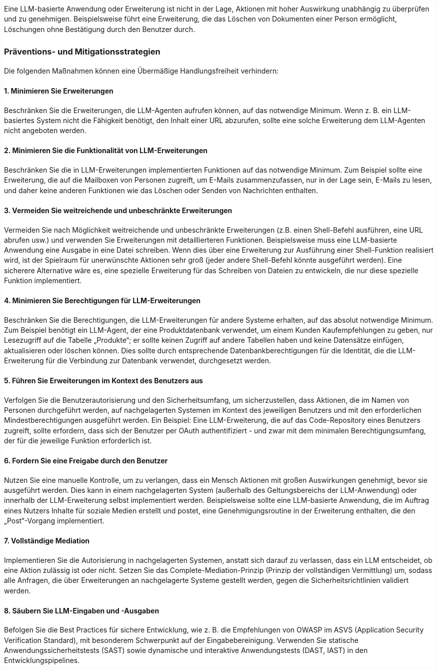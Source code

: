   Eine LLM-basierte Anwendung oder Erweiterung ist nicht in der Lage, Aktionen mit hoher Auswirkung unabhängig zu überprüfen und zu genehmigen. Beispielsweise führt eine Erweiterung, die das Löschen von Dokumenten einer Person ermöglicht, Löschungen ohne Bestätigung durch den Benutzer durch.

### Präventions- und Mitigationsstrategien

Die folgenden Maßnahmen können eine Übermäßige Handlungsfreiheit verhindern:

#### 1. Minimieren Sie Erweiterungen
  Beschränken Sie die Erweiterungen, die LLM-Agenten aufrufen können, auf das notwendige Minimum. Wenn z. B. ein LLM-basiertes System nicht die Fähigkeit benötigt, den Inhalt einer URL abzurufen, sollte eine solche Erweiterung dem LLM-Agenten nicht angeboten werden.
#### 2. Minimieren Sie die Funktionalität von LLM-Erweiterungen
  Beschränken Sie die in LLM-Erweiterungen implementierten Funktionen auf das notwendige Minimum. Zum Beispiel sollte eine Erweiterung, die auf die Mailboxen von Personen zugreift, um E-Mails zusammenzufassen, nur in der Lage sein, E-Mails zu lesen, und daher keine anderen Funktionen wie das Löschen oder Senden von Nachrichten enthalten.
#### 3. Vermeiden Sie weitreichende und unbeschränkte Erweiterungen
  Vermeiden Sie nach Möglichkeit weitreichende und unbeschränkte Erweiterungen (z.B. einen Shell-Befehl ausführen, eine URL abrufen usw.) und verwenden Sie Erweiterungen mit detaillierteren Funktionen. Beispielsweise muss eine LLM-basierte Anwendung eine Ausgabe in eine Datei schreiben. Wenn dies über eine Erweiterung zur Ausführung einer Shell-Funktion realisiert wird, ist der Spielraum für unerwünschte Aktionen sehr groß (jeder andere Shell-Befehl könnte ausgeführt werden). Eine sicherere Alternative wäre es, eine spezielle Erweiterung für das Schreiben von Dateien zu entwickeln, die nur diese spezielle Funktion implementiert.
#### 4. Minimieren Sie Berechtigungen für LLM-Erweiterungen
  Beschränken Sie die Berechtigungen, die LLM-Erweiterungen für andere Systeme erhalten, auf das absolut notwendige Minimum. Zum Beispiel benötigt ein LLM-Agent, der eine Produktdatenbank verwendet, um einem Kunden Kaufempfehlungen zu geben, nur Lesezugriff auf die Tabelle „Produkte“; er sollte keinen Zugriff auf andere Tabellen haben und keine Datensätze einfügen, aktualisieren oder löschen können. Dies sollte durch entsprechende Datenbankberechtigungen für die Identität, die die LLM-Erweiterung für die Verbindung zur Datenbank verwendet, durchgesetzt werden.
#### 5. Führen Sie Erweiterungen im Kontext des Benutzers aus
  Verfolgen Sie die Benutzerautorisierung und den Sicherheitsumfang, um sicherzustellen, dass Aktionen, die im Namen von Personen durchgeführt werden, auf nachgelagerten Systemen im Kontext des jeweiligen Benutzers und mit den erforderlichen Mindestberechtigungen ausgeführt werden. Ein Beispiel: Eine LLM-Erweiterung, die auf das Code-Repository eines Benutzers zugreift, sollte erfordern, dass sich der Benutzer per OAuth authentifiziert - und zwar mit dem minimalen Berechtigungsumfang, der für die jeweilige Funktion erforderlich ist.
#### 6. Fordern Sie eine Freigabe durch den Benutzer 
  Nutzen Sie eine manuelle Kontrolle, um zu verlangen, dass ein Mensch Aktionen mit großen Auswirkungen genehmigt, bevor sie ausgeführt werden. Dies kann in einem nachgelagerten System (außerhalb des Geltungsbereichs der LLM-Anwendung) oder innerhalb der LLM-Erweiterung selbst implementiert werden. Beispielsweise sollte eine LLM-basierte Anwendung, die im Auftrag eines Nutzers Inhalte für soziale Medien erstellt und postet, eine Genehmigungsroutine in der Erweiterung enthalten, die den „Post“-Vorgang implementiert.
#### 7. Vollständige Mediation
  Implementieren Sie die Autorisierung in nachgelagerten Systemen, anstatt sich darauf zu verlassen, dass ein LLM entscheidet, ob eine Aktion zulässig ist oder nicht. Setzen Sie das Complete-Mediation-Prinzip (Prinzip der vollständigen Vermittlung) um, sodass alle Anfragen, die über Erweiterungen an nachgelagerte Systeme gestellt werden, gegen die Sicherheitsrichtlinien validiert werden.
#### 8. Säubern Sie LLM-Eingaben und -Ausgaben
  Befolgen Sie die Best Practices für sichere Entwicklung, wie z. B. die Empfehlungen von OWASP im ASVS (Application Security Verification Standard), mit besonderem Schwerpunkt auf der Eingabebereinigung. Verwenden Sie statische Anwendungssicherheitstests (SAST) sowie dynamische und interaktive Anwendungstests (DAST, IAST) in den Entwicklungspipelines.
